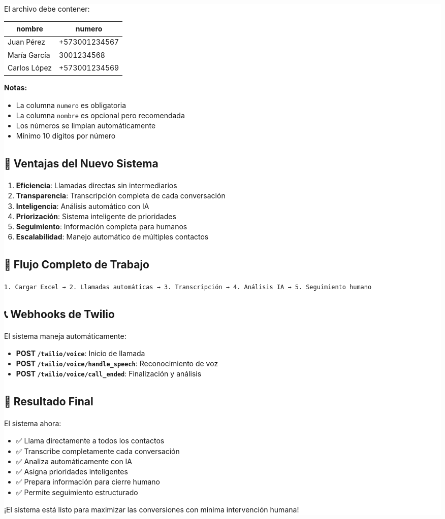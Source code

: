 El archivo debe contener:

| nombre | numero |
|--------|--------|
| Juan Pérez | +573001234567 |
| María García | 3001234568 |
| Carlos López | +573001234569 |

**Notas:**
- La columna `numero` es obligatoria
- La columna `nombre` es opcional pero recomendada
- Los números se limpian automáticamente
- Mínimo 10 dígitos por número

## 🎯 Ventajas del Nuevo Sistema

1. **Eficiencia**: Llamadas directas sin intermediarios
2. **Transparencia**: Transcripción completa de cada conversación
3. **Inteligencia**: Análisis automático con IA
4. **Priorización**: Sistema inteligente de prioridades
5. **Seguimiento**: Información completa para humanos
6. **Escalabilidad**: Manejo automático de múltiples contactos

## 🔄 Flujo Completo de Trabajo

```
1. Cargar Excel → 2. Llamadas automáticas → 3. Transcripción → 4. Análisis IA → 5. Seguimiento humano
```

## 📞 Webhooks de Twilio

El sistema maneja automáticamente:

- **POST `/twilio/voice`**: Inicio de llamada
- **POST `/twilio/voice/handle_speech`**: Reconocimiento de voz
- **POST `/twilio/voice/call_ended`**: Finalización y análisis

## 🎉 Resultado Final

El sistema ahora:
- ✅ Llama directamente a todos los contactos
- ✅ Transcribe completamente cada conversación
- ✅ Analiza automáticamente con IA
- ✅ Asigna prioridades inteligentes
- ✅ Prepara información para cierre humano
- ✅ Permite seguimiento estructurado

¡El sistema está listo para maximizar las conversiones con mínima intervención humana! 